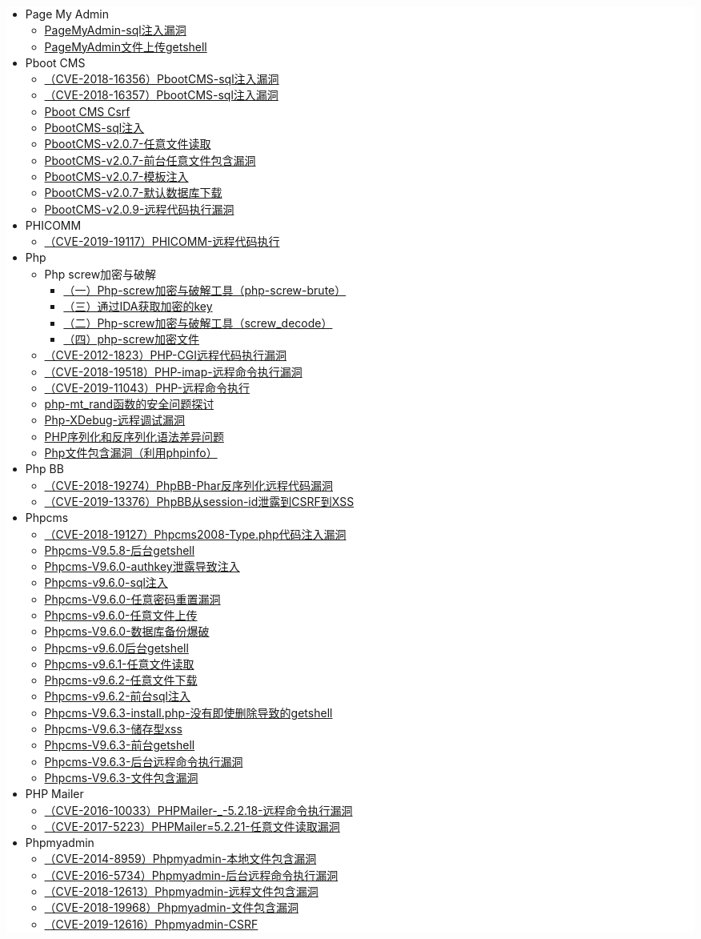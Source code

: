 - Page My Admin
  * [PageMyAdmin-sql注入漏洞](0sec/PageMyAdmin/PageMyAdmin-sql注入漏洞.html)
  * [PageMyAdmin文件上传getshell](0sec/PageMyAdmin/PageMyAdmin文件上传getshell.html)
- Pboot CMS
  * [（CVE-2018-16356）PbootCMS-sql注入漏洞](0sec/PbootCMS/（CVE-2018-16356）PbootCMS-sql注入漏洞.html)
  * [（CVE-2018-16357）PbootCMS-sql注入漏洞](0sec/PbootCMS/（CVE-2018-16357）PbootCMS-sql注入漏洞.html)
  * [Pboot CMS Csrf](0sec/PbootCMS/PbootCMS-csrf.html)
  * [PbootCMS-sql注入](0sec/PbootCMS/PbootCMS-sql注入.html)
  * [PbootCMS-v2.0.7-任意文件读取](0sec/PbootCMS/PbootCMS-v2.0.7-任意文件读取.html)
  * [PbootCMS-v2.0.7-前台任意文件包含漏洞](0sec/PbootCMS/PbootCMS-v2.0.7-前台任意文件包含漏洞.html)
  * [PbootCMS-v2.0.7-模板注入](0sec/PbootCMS/PbootCMS-v2.0.7-模板注入.html)
  * [PbootCMS-v2.0.7-默认数据库下载](0sec/PbootCMS/PbootCMS-v2.0.7-默认数据库下载.html)
  * [PbootCMS-v2.0.9-远程代码执行漏洞](0sec/PbootCMS/PbootCMS-v2.0.9-远程代码执行漏洞.html)
- PHICOMM
  * [（CVE-2019-19117）PHICOMM-远程代码执行](0sec/PHICOMM/（CVE-2019-19117）PHICOMM-远程代码执行.html)
- Php
  - Php screw加密与破解
    * [（一）Php-screw加密与破解工具（php-screw-brute）](0sec/Php/Php%20screw加密与破解/（一）Php-screw加密与破解工具（php-screw-brute）.html)
    * [（三）通过IDA获取加密的key](0sec/Php/Php%20screw加密与破解/（三）通过IDA获取加密的key.html)
    * [（二）Php-screw加密与破解工具（screw_decode）](0sec/Php/Php%20screw加密与破解/（二）Php-screw加密与破解工具（screw_decode）.html)
    * [（四）php-screw加密文件](0sec/Php/Php%20screw加密与破解/（四）php-screw加密文件.html)
  * [（CVE-2012-1823）PHP-CGI远程代码执行漏洞](0sec/Php/（CVE-2012-1823）PHP-CGI远程代码执行漏洞.html)
  * [（CVE-2018-19518）PHP-imap-远程命令执行漏洞](0sec/Php/（CVE-2018-19518）PHP-imap-远程命令执行漏洞.html)
  * [（CVE-2019-11043）PHP-远程命令执行](0sec/Php/（CVE-2019-11043）PHP-远程命令执行.html)
  * [php-mt_rand函数的安全问题探讨](0sec/Php/php-mt_rand函数的安全问题探讨.html)
  * [Php-XDebug-远程调试漏洞](0sec/Php/Php-XDebug-远程调试漏洞.html)
  * [PHP序列化和反序列化语法差异问题](0sec/Php/PHP序列化和反序列化语法差异问题.html)
  * [Php文件包含漏洞（利用phpinfo）](0sec/Php/Php文件包含漏洞（利用phpinfo）.html)
- Php BB
  * [（CVE-2018-19274）PhpBB-Phar反序列化远程代码漏洞](0sec/PhpBB/（CVE-2018-19274）PhpBB-Phar反序列化远程代码漏洞.html)
  * [（CVE-2019-13376）PhpBB从session-id泄露到CSRF到XSS](0sec/PhpBB/（CVE-2019-13376）PhpBB从session-id泄露到CSRF到XSS.html)
- Phpcms
  * [（CVE-2018-19127）Phpcms2008-Type.php代码注入漏洞](0sec/Phpcms/（CVE-2018-19127）Phpcms2008-Type.php代码注入漏洞.html)
  * [Phpcms-V9.5.8-后台getshell](0sec/Phpcms/Phpcms-V9.5.8-后台getshell.html)
  * [Phpcms-V9.6.0-authkey泄露导致注入](0sec/Phpcms/Phpcms-V9.6.0-authkey泄露导致注入.html)
  * [Phpcms-v9.6.0-sql注入](0sec/Phpcms/Phpcms-v9.6.0-sql注入.html)
  * [Phpcms-V9.6.0-任意密码重置漏洞](0sec/Phpcms/Phpcms-V9.6.0-任意密码重置漏洞.html)
  * [Phpcms-v9.6.0-任意文件上传](0sec/Phpcms/Phpcms-v9.6.0-任意文件上传.html)
  * [Phpcms-V9.6.0-数据库备份爆破](0sec/Phpcms/Phpcms-V9.6.0-数据库备份爆破.html)
  * [Phpcms-v9.6.0后台getshell](0sec/Phpcms/Phpcms-v9.6.0后台getshell.html)
  * [Phpcms-v9.6.1-任意文件读取](0sec/Phpcms/Phpcms-v9.6.1-任意文件读取.html)
  * [Phpcms-v9.6.2-任意文件下载](0sec/Phpcms/Phpcms-v9.6.2-任意文件下载.html)
  * [Phpcms-v9.6.2-前台sql注入](0sec/Phpcms/Phpcms-v9.6.2-前台sql注入.html)
  * [Phpcms-V9.6.3-install.php-没有即使删除导致的getshell](0sec/Phpcms/Phpcms-V9.6.3-install.php-没有即使删除导致的getshell.html)
  * [Phpcms-V9.6.3-储存型xss](0sec/Phpcms/Phpcms-V9.6.3-储存型xss.html)
  * [Phpcms-V9.6.3-前台getshell](0sec/Phpcms/Phpcms-V9.6.3-前台getshell.html)
  * [Phpcms-V9.6.3-后台远程命令执行漏洞](0sec/Phpcms/Phpcms-V9.6.3-后台远程命令执行漏洞.html)
  * [Phpcms-V9.6.3-文件包含漏洞](0sec/Phpcms/Phpcms-V9.6.3-文件包含漏洞.html)
- PHP Mailer
  * [（CVE-2016-10033）PHPMailer-_-5.2.18-远程命令执行漏洞](0sec/PHPMailer/（CVE-2016-10033）PHPMailer-_-5.2.18-远程命令执行漏洞.html)
  * [（CVE-2017-5223）PHPMailer=5.2.21-任意文件读取漏洞](0sec/PHPMailer/（CVE-2017-5223）PHPMailer=5.2.21-任意文件读取漏洞.html)
- Phpmyadmin
  * [（CVE-2014-8959）Phpmyadmin-本地文件包含漏洞](0sec/Phpmyadmin/（CVE-2014-8959）Phpmyadmin-本地文件包含漏洞.html)
  * [（CVE-2016-5734）Phpmyadmin-后台远程命令执行漏洞](0sec/Phpmyadmin/（CVE-2016-5734）Phpmyadmin-后台远程命令执行漏洞.html)
  * [（CVE-2018-12613）Phpmyadmin-远程文件包含漏洞](0sec/Phpmyadmin/（CVE-2018-12613）Phpmyadmin-远程文件包含漏洞.html)
  * [（CVE-2018-19968）Phpmyadmin-文件包含漏洞](0sec/Phpmyadmin/（CVE-2018-19968）Phpmyadmin-文件包含漏洞.html)
  * [（CVE-2019-12616）Phpmyadmin-CSRF](0sec/Phpmyadmin/（CVE-2019-12616）Phpmyadmin-CSRF.html)